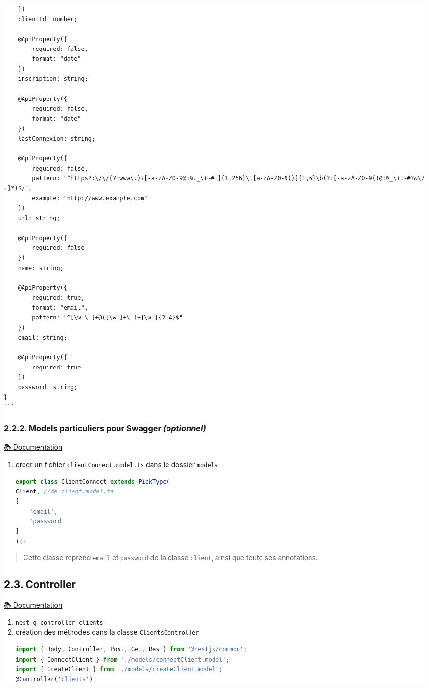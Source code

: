         })
        clientId: number;

        @ApiProperty({
            required: false,
            format: "date"
        })
        inscription: string;

        @ApiProperty({
            required: false,
            format: "date"
        })
        lastConnexion: string;
        
        @ApiProperty({
            required: false,
            pattern: "^https?:\/\/(?:www\.)?[-a-zA-Z0-9@:%._\+~#=]{1,256}\.[a-zA-Z0-9()]{1,6}\b(?:[-a-zA-Z0-9()@:%_\+.~#?&\/=]*)$/",
            example: "http://www.example.com"
        })
        url: string;
        
        @ApiProperty({
            required: false
        })
        name: string;

        @ApiProperty({
            required: true,
            format: "email",
            pattern: "^[\w-\.]+@([\w-]+\.)+[\w-]{2,4}$"
        })
        email: string;
        
        @ApiProperty({
            required: true
        })
        password: string;
    }
    ```
### 2.2.2. Models particuliers pour Swagger *(optionnel)*
[:books: Documentation](https://docs.nestjs.com/openapi/mapped-types)
1. créer un fichier `clientConnect.model.ts` dans le dossier `models`
    ```ts
    export class ClientConnect extends PickType(
    Client, //de client.model.ts
    [
        'email', 
        'password'
    ]
    ){}
    ```
> Cette classe reprend `email` et `password` de la classe `client`, ainsi que toute ses annotations.
## 2.3. Controller
[:books: Documentation](https://docs.nestjs.com/controllers)
1. `nest g controller clients`
2. création des méthodes dans la classe `ClientsController`
    ```ts
    import { Body, Controller, Post, Get, Res } from '@nestjs/common';
    import { ConnectClient } from './models/connectClient.model';
    import { CreateClient } from './models/createClient.model';
    @Controller('clients')